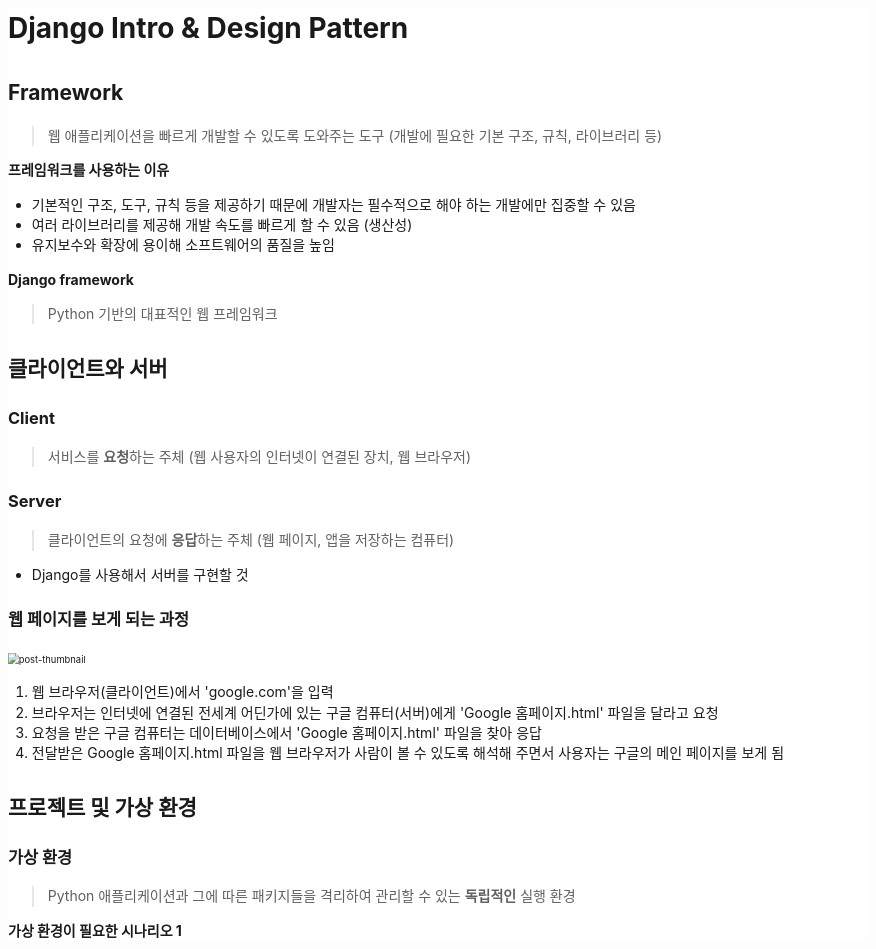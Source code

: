 # Django Intro & Design Pattern

## Framework

>  웹 애플리케이션을 빠르게 개발할 수 있도록 도와주는 도구 (개발에 필요한 기본 구조, 규칙, 라이브러리 등)



**프레임워크를 사용하는 이유**

- 기본적인 구조, 도구, 규칙 등을 제공하기 때문에 개발자는 필수적으로 해야 하는 개발에만 집중할 수 있음
- 여러 라이브러리를 제공해 개발 속도를 빠르게 할 수 있음 (생산성)
- 유지보수와 확장에 용이해 소프트웨어의 품질을 높임



**Django framework**

> Python 기반의 대표적인 웹 프레임워크



## 클라이언트와 서버

### Client

> 서비스를 **요청**하는 주체 (웹 사용자의 인터넷이 연결된 장치, 웹 브라우저)



### Server

> 클라이언트의 요청에 **응답**하는 주체 (웹 페이지, 앱을 저장하는 컴퓨터)

- Django를 사용해서 서버를 구현할 것



### 웹 페이지를 보게 되는 과정

<img src="https://velog.velcdn.com/images/dnflekf2748/post/3ae851c0-f5a1-4b24-a9f0-00dd4d1efe2d/%EC%84%9C%EB%B2%84%ED%81%B4%EB%9D%BC%EC%9D%B4%EC%96%B8.png" alt="post-thumbnail" style="zoom:67%;" />

1. 웹 브라우저(클라이언트)에서 'google.com'을 입력
2. 브라우저는 인터넷에 연결된 전세계 어딘가에 있는 구글 컴퓨터(서버)에게 'Google 홈페이지.html' 파일을 달라고 요청
3. 요청을 받은 구글 컴퓨터는 데이터베이스에서 'Google 홈페이지.html' 파일을 찾아 응답
4. 전달받은 Google 홈페이지.html 파일을 웹 브라우저가 사람이 볼 수 있도록 해석해 주면서 사용자는 구글의 메인 페이지를 보게 됨



## 프로젝트 및 가상 환경

### 가상 환경

> Python 애플리케이션과 그에 따른 패키지들을 격리하여 관리할 수 있는 **독립적인** 실행 환경



**가상 환경이 필요한 시나리오 1**
